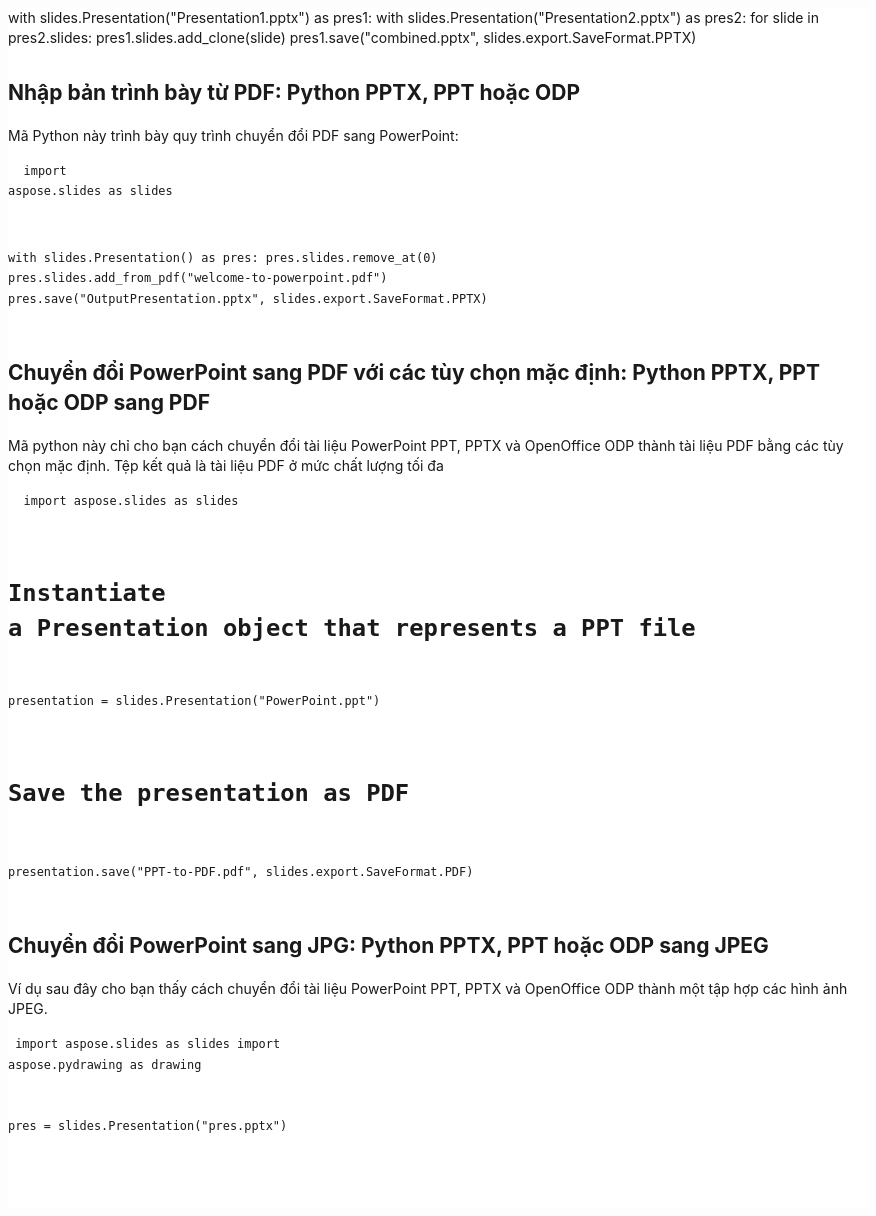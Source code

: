with slides.Presentation("Presentation1.pptx") as pres1:
    with slides.Presentation("Presentation2.pptx") as pres2:
        for slide in pres2.slides:
            pres1.slides.add_clone(slide)
        pres1.save("combined.pptx", slides.export.SaveFormat.PPTX)
            </code>
        </pre>
    </div>
    <div class="col-lg-12">
        <h2 class="h2title"> Nhập bản trình bày từ PDF: Python PPTX, PPT hoặc ODP</h2>
        <p>Mã Python này trình bày quy trình chuyển đổi PDF sang PowerPoint:</p>
        <pre>
            <code class="python">
import aspose.slides as slides

with slides.Presentation() as pres:
    pres.slides.remove_at(0)
    pres.slides.add_from_pdf("welcome-to-powerpoint.pdf")
    pres.save("OutputPresentation.pptx", slides.export.SaveFormat.PPTX)
            </code>
        </pre>
    </div>
    <div class="col-lg-12">
        <h2 class="h2title">Chuyển đổi PowerPoint sang PDF với các tùy chọn mặc định: Python PPTX, PPT hoặc ODP sang PDF</h2>
        <p>Mã python này chỉ cho bạn cách chuyển đổi tài liệu PowerPoint PPT, PPTX và OpenOffice ODP thành tài liệu PDF bằng các tùy chọn mặc định. Tệp kết quả là tài liệu PDF ở mức chất lượng tối đa</p>
        <pre>
            <code class="python">
import aspose.slides as slides

# Instantiate a Presentation object that represents a PPT file
presentation = slides.Presentation("PowerPoint.ppt")

# Save the presentation as PDF
presentation.save("PPT-to-PDF.pdf", slides.export.SaveFormat.PDF)
            </code>
        </pre>
    </div>
    <div class="col-lg-12">
        <h2 class="h2title">Chuyển đổi PowerPoint sang JPG: Python PPTX, PPT hoặc ODP sang JPEG</h2>
        <p>Ví dụ sau đây cho bạn thấy cách chuyển đổi tài liệu PowerPoint PPT, PPTX và OpenOffice ODP thành một tập hợp các hình ảnh JPEG.</p>
        <pre>
            <code class="python">
import aspose.slides as slides
import aspose.pydrawing as drawing

pres = slides.Presentation("pres.pptx")
